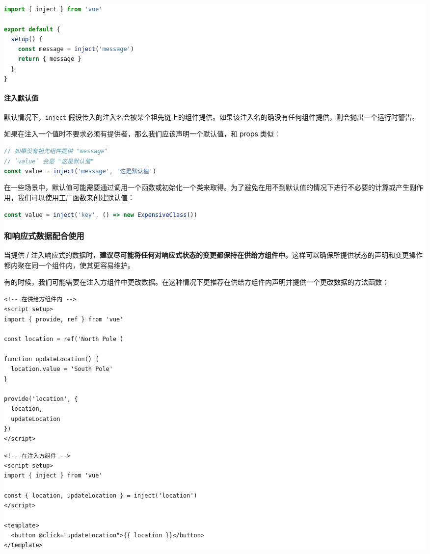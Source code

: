 ```js
import { inject } from 'vue'

export default {
  setup() {
    const message = inject('message')
    return { message }
  }
}
```

#### 注入默认值

默认情况下，`inject` 假设传入的注入名会被某个祖先链上的组件提供。如果该注入名的确没有任何组件提供，则会抛出一个运行时警告。

如果在注入一个值时不要求必须有提供者，那么我们应该声明一个默认值，和 props 类似：

```js
// 如果没有祖先组件提供 "message"
// `value` 会是 "这是默认值"
const value = inject('message', '这是默认值')
```

在一些场景中，默认值可能需要通过调用一个函数或初始化一个类来取得。为了避免在用不到默认值的情况下进行不必要的计算或产生副作用，我们可以使用工厂函数来创建默认值：

```js
const value = inject('key', () => new ExpensiveClass())
```

### 和响应式数据配合使用

当提供 / 注入响应式的数据时，**建议尽可能将任何对响应式状态的变更都保持在供给方组件中**。这样可以确保所提供状态的声明和变更操作都内聚在同一个组件内，使其更容易维护。

有的时候，我们可能需要在注入方组件中更改数据。在这种情况下更推荐在供给方组件内声明并提供一个更改数据的方法函数：

```vue
<!-- 在供给方组件内 -->
<script setup>
import { provide, ref } from 'vue'

const location = ref('North Pole')

function updateLocation() {
  location.value = 'South Pole'
}

provide('location', {
  location,
  updateLocation
})
</script>
```

```vue
<!-- 在注入方组件 -->
<script setup>
import { inject } from 'vue'

const { location, updateLocation } = inject('location')
</script>

<template>
  <button @click="updateLocation">{{ location }}</button>
</template>
```
